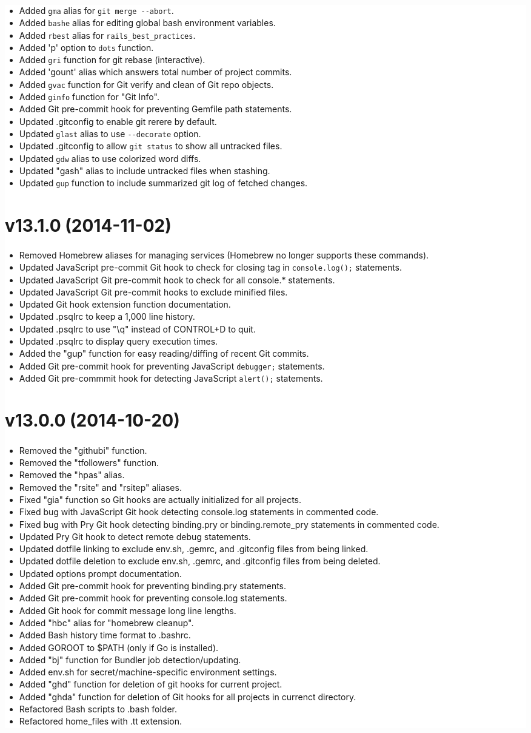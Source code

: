- Added `gma` alias for `git merge --abort`.
- Added `bashe` alias for editing global bash environment variables.
- Added `rbest` alias for `rails_best_practices`.
- Added 'p' option to `dots` function.
- Added `gri` function for git rebase (interactive).
- Added 'gount' alias which answers total number of project commits.
- Added `gvac` function for Git verify and clean of Git repo objects.
- Added `ginfo` function for "Git Info".
- Added Git pre-commit hook for preventing Gemfile path statements.
- Updated .gitconfig to enable git rerere by default.
- Updated `glast` alias to use `--decorate` option.
- Updated .gitconfig to allow `git status` to show all untracked files.
- Updated `gdw` alias to use colorized word diffs.
- Updated "gash" alias to include untracked files when stashing.
- Updated `gup` function to include summarized git log of fetched changes.

# v13.1.0 (2014-11-02)

- Removed Homebrew aliases for managing services (Homebrew no longer supports these commands).
- Updated JavaScript pre-commit Git hook to check for closing tag in `console.log();` statements.
- Updated JavaScript Git pre-commit hook to check for all console.* statements.
- Updated JavaScript Git pre-commit hooks to exclude minified files.
- Updated Git hook extension function documentation.
- Updated .psqlrc to keep a 1,000 line history.
- Updated .psqlrc to use "\q" instead of CONTROL+D to quit.
- Updated .psqlrc to display query execution times.
- Added the "gup" function for easy reading/diffing of recent Git commits.
- Added Git pre-commit hook for preventing JavaScript `debugger;` statements.
- Added Git pre-commmit hook for detecting JavaScript `alert();` statements.

# v13.0.0 (2014-10-20)

- Removed the "githubi" function.
- Removed the "tfollowers" function.
- Removed the "hpas" alias.
- Removed the "rsite" and "rsitep" aliases.
- Fixed "gia" function so Git hooks are actually initialized for all projects.
- Fixed bug with JavaScript Git hook detecting console.log statements in commented code.
- Fixed bug with Pry Git hook detecting binding.pry or binding.remote_pry statements in commented code.
- Updated Pry Git hook to detect remote debug statements.
- Updated dotfile linking to exclude env.sh, .gemrc, and .gitconfig files from being linked.
- Updated dotfile deletion to exclude env.sh, .gemrc, and .gitconfig files from being deleted.
- Updated options prompt documentation.
- Added Git pre-commit hook for preventing binding.pry statements.
- Added Git pre-commit hook for preventing console.log statements.
- Added Git hook for commit message long line lengths.
- Added "hbc" alias for "homebrew cleanup".
- Added Bash history time format to .bashrc.
- Added GOROOT to $PATH (only if Go is installed).
- Added "bj" function for Bundler job detection/updating.
- Added env.sh for secret/machine-specific environment settings.
- Added "ghd" function for deletion of git hooks for current project.
- Added "ghda" function for deletion of Git hooks for all projects in currenct directory.
- Refactored Bash scripts to .bash folder.
- Refactored home_files with .tt extension.
